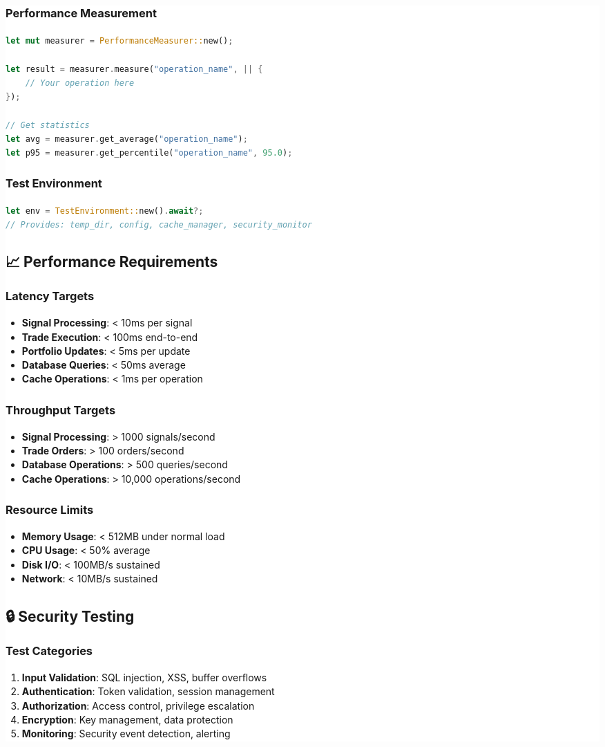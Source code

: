 ### Performance Measurement
```rust
let mut measurer = PerformanceMeasurer::new();

let result = measurer.measure("operation_name", || {
    // Your operation here
});

// Get statistics
let avg = measurer.get_average("operation_name");
let p95 = measurer.get_percentile("operation_name", 95.0);
```

### Test Environment
```rust
let env = TestEnvironment::new().await?;
// Provides: temp_dir, config, cache_manager, security_monitor
```

## 📈 Performance Requirements

### Latency Targets
- **Signal Processing**: < 10ms per signal
- **Trade Execution**: < 100ms end-to-end
- **Portfolio Updates**: < 5ms per update
- **Database Queries**: < 50ms average
- **Cache Operations**: < 1ms per operation

### Throughput Targets
- **Signal Processing**: > 1000 signals/second
- **Trade Orders**: > 100 orders/second
- **Database Operations**: > 500 queries/second
- **Cache Operations**: > 10,000 operations/second

### Resource Limits
- **Memory Usage**: < 512MB under normal load
- **CPU Usage**: < 50% average
- **Disk I/O**: < 100MB/s sustained
- **Network**: < 10MB/s sustained

## 🔒 Security Testing

### Test Categories
1. **Input Validation**: SQL injection, XSS, buffer overflows
2. **Authentication**: Token validation, session management
3. **Authorization**: Access control, privilege escalation
4. **Encryption**: Key management, data protection
5. **Monitoring**: Security event detection, alerting
